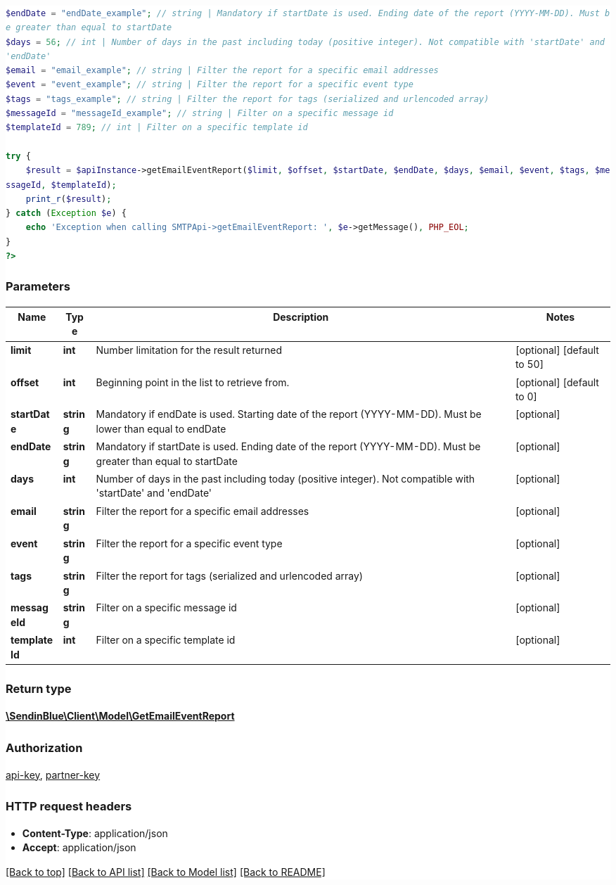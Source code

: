 ```php
$endDate = "endDate_example"; // string | Mandatory if startDate is used. Ending date of the report (YYYY-MM-DD). Must be greater than equal to startDate
$days = 56; // int | Number of days in the past including today (positive integer). Not compatible with 'startDate' and 'endDate'
$email = "email_example"; // string | Filter the report for a specific email addresses
$event = "event_example"; // string | Filter the report for a specific event type
$tags = "tags_example"; // string | Filter the report for tags (serialized and urlencoded array)
$messageId = "messageId_example"; // string | Filter on a specific message id
$templateId = 789; // int | Filter on a specific template id

try {
    $result = $apiInstance->getEmailEventReport($limit, $offset, $startDate, $endDate, $days, $email, $event, $tags, $messageId, $templateId);
    print_r($result);
} catch (Exception $e) {
    echo 'Exception when calling SMTPApi->getEmailEventReport: ', $e->getMessage(), PHP_EOL;
}
?>
```

### Parameters

Name | Type | Description  | Notes
------------- | ------------- | ------------- | -------------
 **limit** | **int**| Number limitation for the result returned | [optional] [default to 50]
 **offset** | **int**| Beginning point in the list to retrieve from. | [optional] [default to 0]
 **startDate** | **string**| Mandatory if endDate is used. Starting date of the report (YYYY-MM-DD). Must be lower than equal to endDate | [optional]
 **endDate** | **string**| Mandatory if startDate is used. Ending date of the report (YYYY-MM-DD). Must be greater than equal to startDate | [optional]
 **days** | **int**| Number of days in the past including today (positive integer). Not compatible with &#39;startDate&#39; and &#39;endDate&#39; | [optional]
 **email** | **string**| Filter the report for a specific email addresses | [optional]
 **event** | **string**| Filter the report for a specific event type | [optional]
 **tags** | **string**| Filter the report for tags (serialized and urlencoded array) | [optional]
 **messageId** | **string**| Filter on a specific message id | [optional]
 **templateId** | **int**| Filter on a specific template id | [optional]

### Return type

[**\SendinBlue\Client\Model\GetEmailEventReport**](../Model/GetEmailEventReport.md)

### Authorization

[api-key](../../README.md#api-key), [partner-key](../../README.md#partner-key)

### HTTP request headers

 - **Content-Type**: application/json
 - **Accept**: application/json

[[Back to top]](#) [[Back to API list]](../../README.md#documentation-for-api-endpoints) [[Back to Model list]](../../README.md#documentation-for-models) [[Back to README]](../../README.md)
